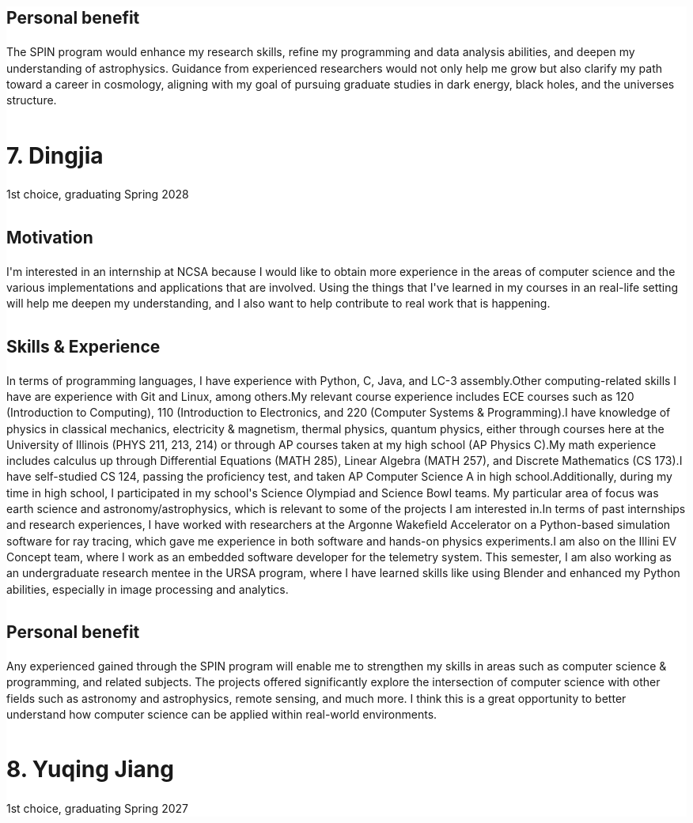 ## Personal benefit

The SPIN program would enhance my research skills, refine my programming and data analysis abilities, and deepen my understanding of astrophysics. Guidance from experienced researchers would not only help me grow but also clarify my path toward a career in cosmology, aligning with my goal of pursuing graduate studies in dark energy, black holes, and the universes structure.

# 7. Dingjia
1st choice, graduating Spring 2028

## Motivation

I'm interested in an internship at NCSA because I would like to obtain more experience in the areas of computer science and the various implementations and applications that are involved. Using the things that I've learned in my courses in an real-life setting will help me deepen my understanding, and I also want to help contribute to real work that is happening.

## Skills & Experience

In terms of programming languages, I have experience with Python, C, Java, and LC-3 assembly.Other computing-related skills I have are experience with Git and Linux, among others.My relevant course experience includes ECE courses such as 120 (Introduction to Computing), 110 (Introduction to Electronics, and 220 (Computer Systems & Programming).I have knowledge of physics in classical mechanics, electricity & magnetism, thermal physics, quantum physics, either through courses here at the University of Illinois (PHYS 211, 213, 214) or through AP courses taken at my high school (AP Physics C).My math experience includes calculus up through Differential Equations (MATH 285), Linear Algebra (MATH 257), and Discrete Mathematics (CS 173).I have self-studied CS 124, passing the proficiency test, and taken AP Computer Science A in high school.Additionally, during my time in high school, I participated in my school's Science Olympiad and Science Bowl teams. My particular area of focus was earth science and astronomy/astrophysics, which is relevant to some of the projects I am interested in.In terms of past internships and research experiences, I have worked with researchers at the Argonne Wakefield Accelerator on a Python-based simulation software for ray tracing, which gave me experience in both software and hands-on physics experiments.I am also on the Illini EV Concept team, where I work as an embedded software developer for the telemetry system. This semester, I am also working as an undergraduate research mentee in the URSA program, where I have learned skills like using Blender and enhanced my Python abilities, especially in image processing and analytics.

## Personal benefit

Any experienced gained through the SPIN program will enable me to strengthen my skills in areas such as computer science & programming, and related subjects. The projects offered significantly explore the intersection of computer science with other fields such as astronomy and astrophysics, remote sensing, and much more. I think this is a great opportunity to better understand how computer science can be applied within real-world environments.

# 8. Yuqing Jiang
1st choice, graduating Spring 2027
